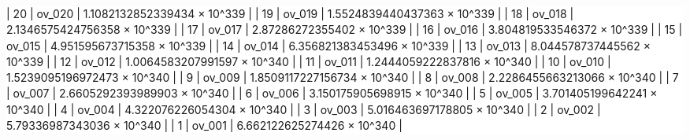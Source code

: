 | 20 | ov_020 | 1.1082132852339434 × 10^339 |
| 19 | ov_019 | 1.5524839440437363 × 10^339 |
| 18 | ov_018 | 2.1346575424756358 × 10^339 |
| 17 | ov_017 | 2.87286272355402 × 10^339 |
| 16 | ov_016 | 3.804819533546372 × 10^339 |
| 15 | ov_015 | 4.951595673715358 × 10^339 |
| 14 | ov_014 | 6.356821383453496 × 10^339 |
| 13 | ov_013 | 8.044578737445562 × 10^339 |
| 12 | ov_012 | 1.0064583207991597 × 10^340 |
| 11 | ov_011 | 1.2444059222837816 × 10^340 |
| 10 | ov_010 | 1.5239095196972473 × 10^340 |
| 9 | ov_009 | 1.8509117227156734 × 10^340 |
| 8 | ov_008 | 2.2286455663213066 × 10^340 |
| 7 | ov_007 | 2.6605292393989903 × 10^340 |
| 6 | ov_006 | 3.150175905698915 × 10^340 |
| 5 | ov_005 | 3.701405199642241 × 10^340 |
| 4 | ov_004 | 4.322076226054304 × 10^340 |
| 3 | ov_003 | 5.016463697178805 × 10^340 |
| 2 | ov_002 | 5.79336987343036 × 10^340 |
| 1 | ov_001 | 6.662122625274426 × 10^340 |

